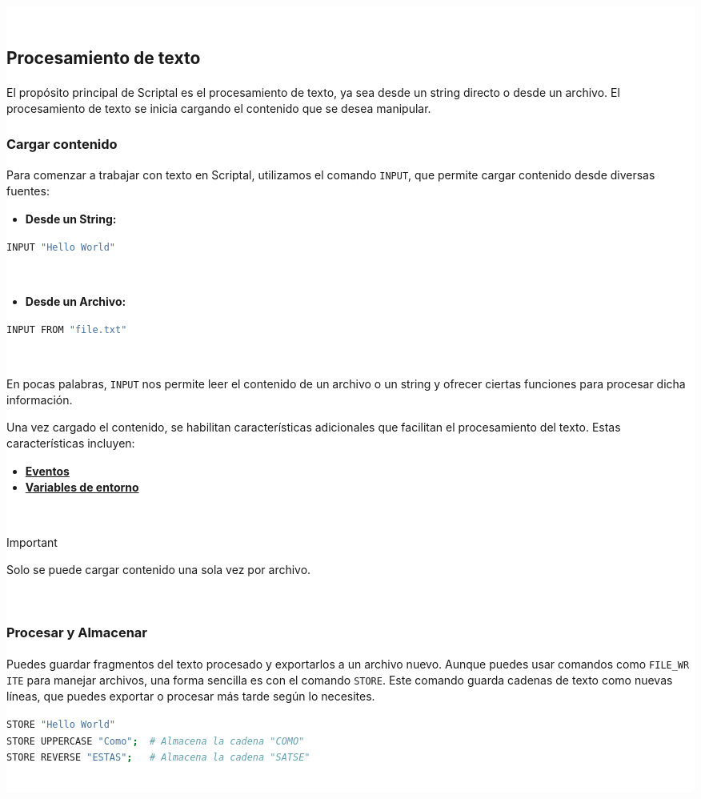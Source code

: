 <br>


## Procesamiento de texto

El propósito principal de Scriptal es el procesamiento de texto, ya sea desde un string directo o desde un archivo. El procesamiento de texto se inicia cargando el contenido que se desea manipular.

### Cargar contenido

Para comenzar a trabajar con texto en Scriptal, utilizamos el comando `INPUT`, que permite cargar contenido desde diversas fuentes:

- **Desde un String:**
```bash
INPUT "Hello World"
```

<br>

- **Desde un Archivo:**
```bash
INPUT FROM "file.txt"
```

<br>

En pocas palabras, `INPUT` nos permite leer el contenido de un archivo o un string y ofrecer ciertas funciones para procesar dicha información.

Una vez cargado el contenido, se habilitan características adicionales que facilitan el procesamiento del texto. Estas características incluyen:

- [ **Eventos** ](#eventos)
- [**Variables de entorno**](#variables-de-entorno)

<br>

> [!IMPORTANT]
> Solo se puede cargar contenido una sola vez por archivo.

<br>


### Procesar y Almacenar

Puedes guardar fragmentos del texto procesado y exportarlos a un archivo nuevo. Aunque puedes usar comandos como `FILE_WRITE` para manejar archivos, una forma sencilla es con el comando `STORE`. Este comando guarda cadenas de texto como nuevas líneas, que puedes exportar o procesar más tarde según lo necesites.

```bash
STORE "Hello World"
STORE UPPERCASE "Como";  # Almacena la cadena "COMO"
STORE REVERSE "ESTAS";   # Almacena la cadena "SATSE"
```

<br>
